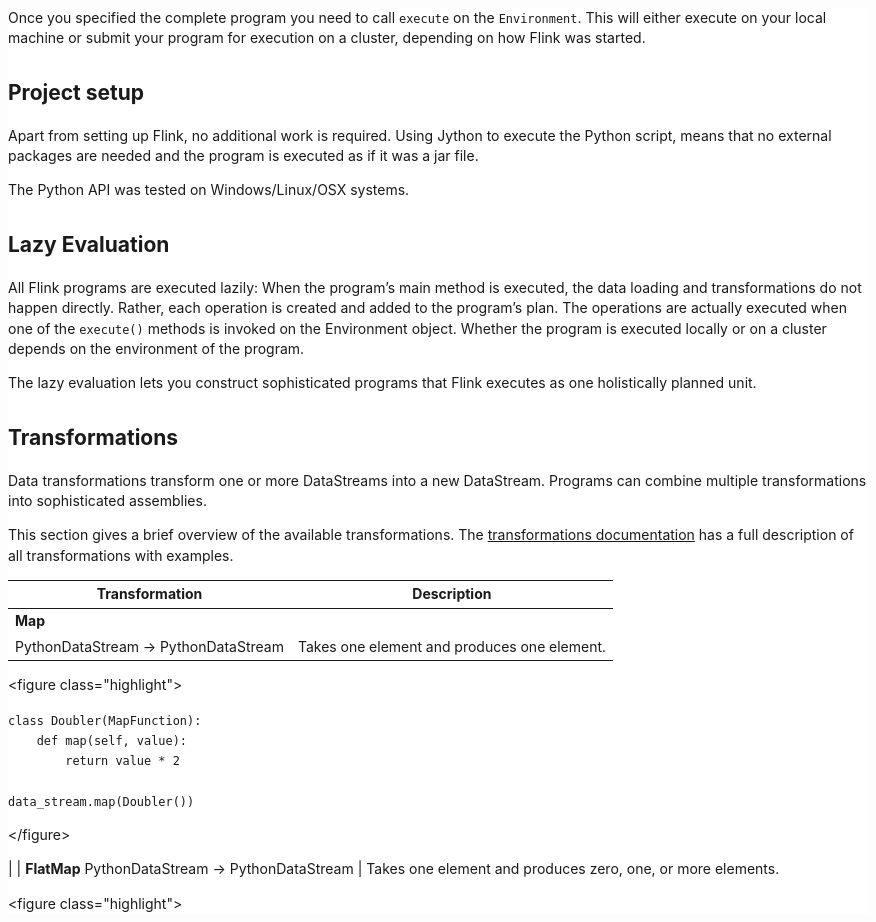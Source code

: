Once you specified the complete program you need to call `execute` on the `Environment`. This will either execute on your local machine or submit your program for execution on a cluster, depending on how Flink was started.

## Project setup

Apart from setting up Flink, no additional work is required. Using Jython to execute the Python script, means that no external packages are needed and the program is executed as if it was a jar file.

The Python API was tested on Windows/Linux/OSX systems.

## Lazy Evaluation

All Flink programs are executed lazily: When the program’s main method is executed, the data loading and transformations do not happen directly. Rather, each operation is created and added to the program’s plan. The operations are actually executed when one of the `execute()` methods is invoked on the Environment object. Whether the program is executed locally or on a cluster depends on the environment of the program.

The lazy evaluation lets you construct sophisticated programs that Flink executes as one holistically planned unit.

## Transformations

Data transformations transform one or more DataStreams into a new DataStream. Programs can combine multiple transformations into sophisticated assemblies.

This section gives a brief overview of the available transformations. The [transformations documentation](./operators/index.html) has a full description of all transformations with examples.

| Transformation | Description |
| --- | --- |
| **Map**
PythonDataStream → PythonDataStream | Takes one element and produces one element.

&lt;figure class="highlight"&gt;

```
class Doubler(MapFunction):
    def map(self, value):
        return value * 2

data_stream.map(Doubler())
```

&lt;/figure&gt;

 |
| **FlatMap**
PythonDataStream → PythonDataStream | Takes one element and produces zero, one, or more elements.

&lt;figure class="highlight"&gt;
